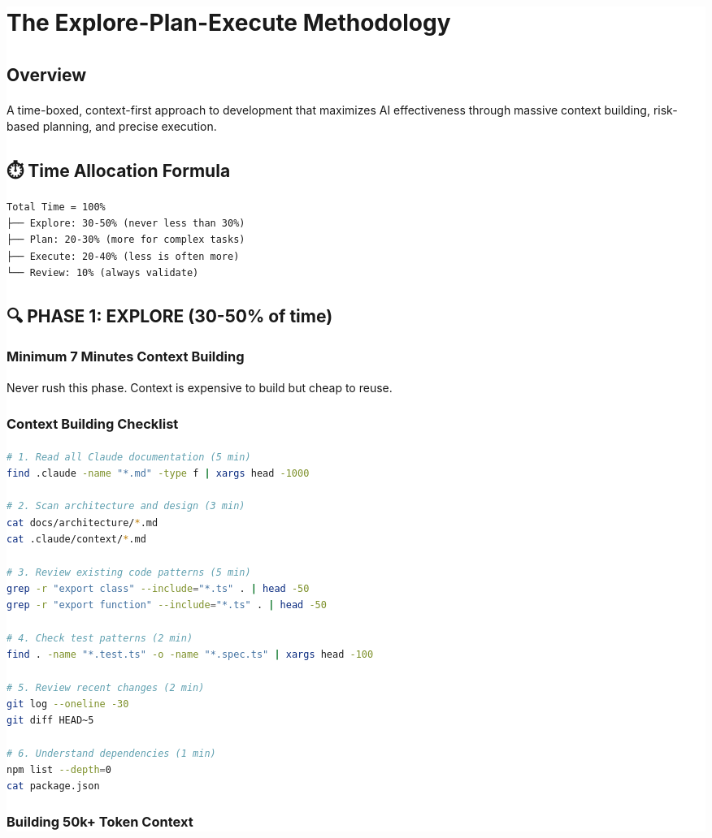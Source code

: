 # The Explore-Plan-Execute Methodology

## Overview
A time-boxed, context-first approach to development that maximizes AI effectiveness through massive context building, risk-based planning, and precise execution.

## ⏱️ Time Allocation Formula

```
Total Time = 100%
├── Explore: 30-50% (never less than 30%)
├── Plan: 20-30% (more for complex tasks)
├── Execute: 20-40% (less is often more)
└── Review: 10% (always validate)
```

## 🔍 PHASE 1: EXPLORE (30-50% of time)

### Minimum 7 Minutes Context Building
Never rush this phase. Context is expensive to build but cheap to reuse.

### Context Building Checklist
```bash
# 1. Read all Claude documentation (5 min)
find .claude -name "*.md" -type f | xargs head -1000

# 2. Scan architecture and design (3 min)
cat docs/architecture/*.md
cat .claude/context/*.md

# 3. Review existing code patterns (5 min)
grep -r "export class" --include="*.ts" . | head -50
grep -r "export function" --include="*.ts" . | head -50

# 4. Check test patterns (2 min)
find . -name "*.test.ts" -o -name "*.spec.ts" | xargs head -100

# 5. Review recent changes (2 min)
git log --oneline -30
git diff HEAD~5

# 6. Understand dependencies (1 min)
npm list --depth=0
cat package.json
```

### Building 50k+ Token Context

